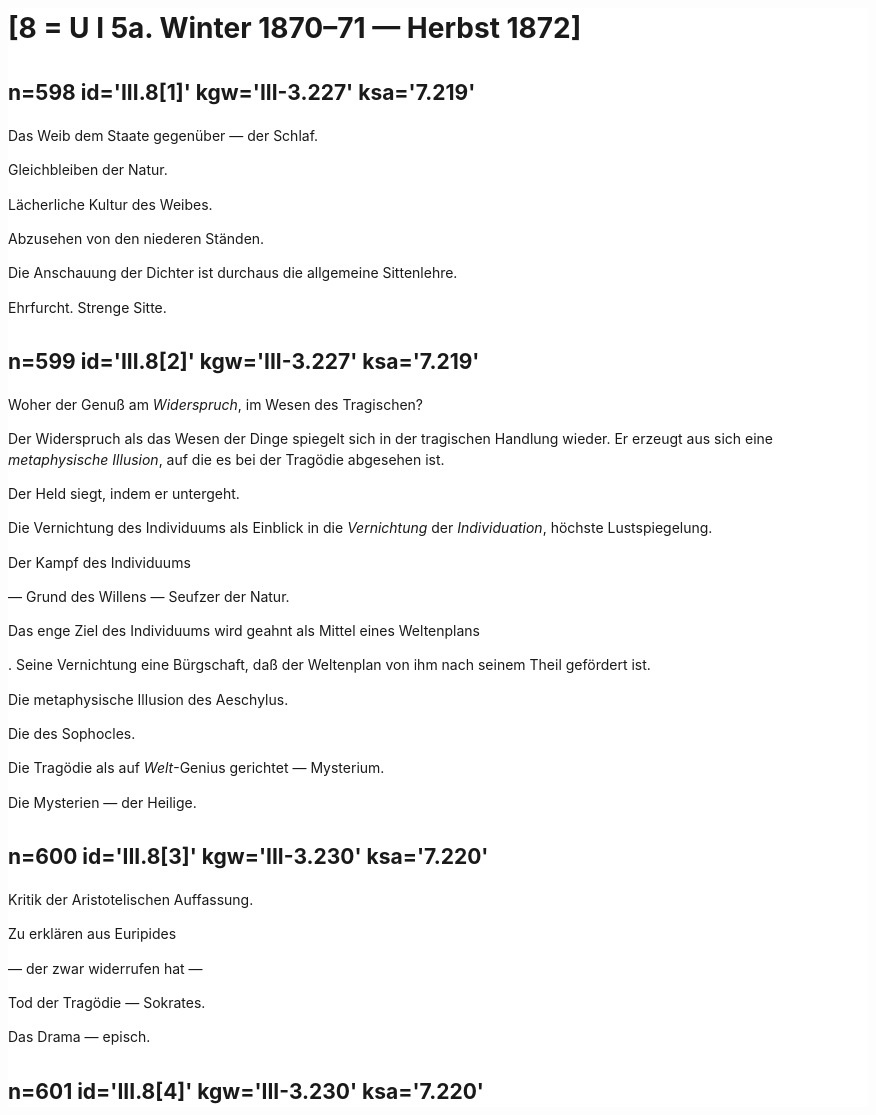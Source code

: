 # [8 = U I 5a. Winter 1870–71 — Herbst 1872]

## n=598 id='III.8[1]' kgw='III-3.227' ksa='7.219'

Das Weib dem Staate gegenüber — der Schlaf.

Gleichbleiben der Natur.

Lächerliche Kultur des Weibes.

Abzusehen von den niederen Ständen.

Die Anschauung der Dichter ist durchaus die allgemeine Sittenlehre.

Ehrfurcht. Strenge Sitte.

## n=599 id='III.8[2]' kgw='III-3.227' ksa='7.219'

Woher der Genuß am *Widerspruch*, im Wesen des Tragischen?

Der Widerspruch als das Wesen der Dinge spiegelt sich in der tragischen Handlung wieder. Er erzeugt aus sich eine *metaphysische Illusion*, auf die es bei der Tragödie abgesehen ist.

Der Held siegt, indem er untergeht.

Die Vernichtung des Individuums als Einblick in die *Vernichtung* der *Individuation*, höchste Lustspiegelung.

Der Kampf des Individuums

— Grund des Willens — Seufzer der Natur.

Das enge Ziel des Individuums wird geahnt als Mittel eines Weltenplans

. Seine Vernichtung eine Bürgschaft, daß der Weltenplan von ihm nach seinem Theil gefördert ist.

Die metaphysische Illusion des Aeschylus.

Die des Sophocles.

Die Tragödie als auf *Welt*-Genius gerichtet — Mysterium.

Die Mysterien — der Heilige.

## n=600 id='III.8[3]' kgw='III-3.230' ksa='7.220'

Kritik der Aristotelischen Auffassung.

Zu erklären aus Euripides

— der zwar widerrufen hat —

Tod der Tragödie — Sokrates.

Das Drama — episch.

## n=601 id='III.8[4]' kgw='III-3.230' ksa='7.220'
